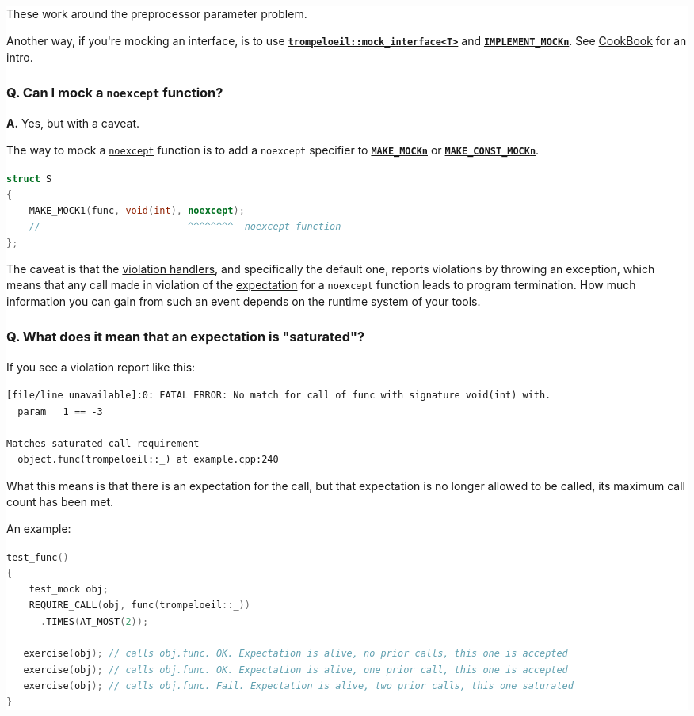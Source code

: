 These work around the preprocessor parameter problem.

Another way, if you're mocking an interface, is to use
[**`trompeloeil::mock_interface<T>`**](reference.md/#mock_interface)
and [**`IMPLEMENT_MOCKn`**](reference.md/#IMPLEMENT_MOCKn). See
[CookBook](CookBook.md/#creating_mock_classes) for an intro.

### <A name="mock_noexcept"/> Q. Can I mock a `noexcept` function?

**A.** Yes, but with a caveat.

The way to mock a
[`noexcept`](https://en.cppreference.com/w/cpp/language/noexcept_spec)
function is to add a `noexcept` specifier to
[**`MAKE_MOCKn`**](reference.md/#MAKE_MOCKn) or
[**`MAKE_CONST_MOCKn`**](reference.md/#MAKE_CONST_MOCKn).

```Cpp
struct S
{
    MAKE_MOCK1(func, void(int), noexcept);
    //                          ^^^^^^^^  noexcept function
};
```

The caveat is that the [violation handlers](CookBook.md/#unit_test_frameworks),
and specifically the default one, reports violations by throwing an exception,
which means that any call made in violation of the [expectation](
reference.md/#expectation) for a
`noexcept` function leads to program termination. How much information you can
gain from such an event depends on the runtime system of your tools.

### <A name="saturated_expectation"/> Q. What does it mean that an expectation is "saturated"?

If you see a violation report like this:

```text
[file/line unavailable]:0: FATAL ERROR: No match for call of func with signature void(int) with.
  param  _1 == -3

Matches saturated call requirement
  object.func(trompeloeil::_) at example.cpp:240
```

What this means is that there is an expectation for the call, but that expectation is no
longer allowed to be called, its maximum call count has been met.

An example:

```Cpp
test_func()
{
    test_mock obj;
    REQUIRE_CALL(obj, func(trompeloeil::_))
      .TIMES(AT_MOST(2));

   exercise(obj); // calls obj.func. OK. Expectation is alive, no prior calls, this one is accepted
   exercise(obj); // calls obj.func. OK. Expectation is alive, one prior call, this one is accepted
   exercise(obj); // calls obj.func. Fail. Expectation is alive, two prior calls, this one saturated
}
```

